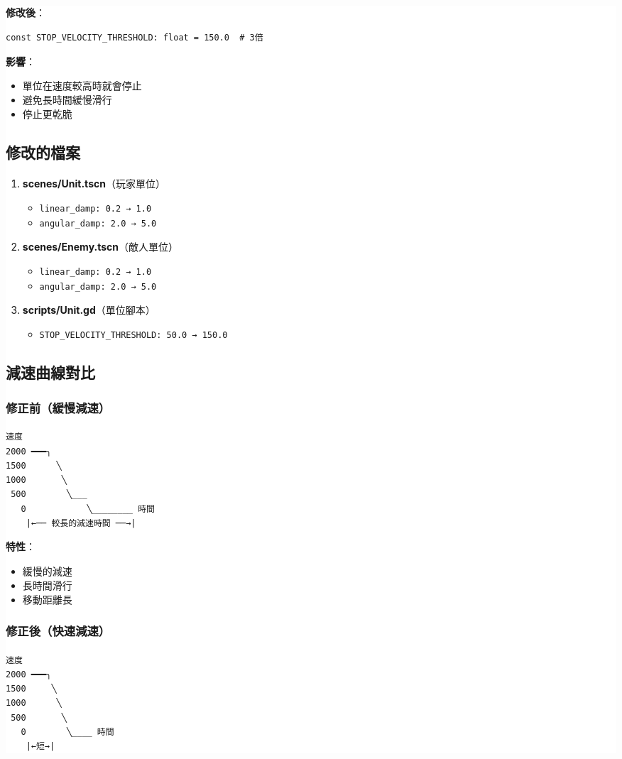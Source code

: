 **修改後**：
```gdscript
const STOP_VELOCITY_THRESHOLD: float = 150.0  # 3倍
```

**影響**：
- 單位在速度較高時就會停止
- 避免長時間緩慢滑行
- 停止更乾脆

## 修改的檔案

1. **scenes/Unit.tscn**（玩家單位）
   - `linear_damp: 0.2 → 1.0`
   - `angular_damp: 2.0 → 5.0`

2. **scenes/Enemy.tscn**（敵人單位）
   - `linear_damp: 0.2 → 1.0`
   - `angular_damp: 2.0 → 5.0`

3. **scripts/Unit.gd**（單位腳本）
   - `STOP_VELOCITY_THRESHOLD: 50.0 → 150.0`

## 減速曲線對比

### 修正前（緩慢減速）

```
速度
2000 ━━━╮
1500      ╲
1000       ╲
 500        ╲___
   0            ╲________ 時間
    |←── 較長的減速時間 ──→|
```

**特性**：
- 緩慢的減速
- 長時間滑行
- 移動距離長

### 修正後（快速減速）

```
速度
2000 ━━━╮
1500     ╲
1000      ╲
 500       ╲
   0        ╲____ 時間
    |←短→|
```
